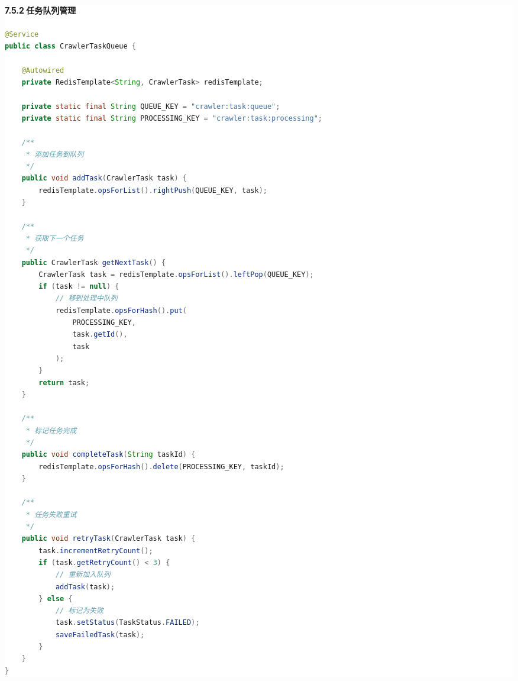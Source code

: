 #### 7.5.2 任务队列管理

```java
@Service
public class CrawlerTaskQueue {
    
    @Autowired
    private RedisTemplate<String, CrawlerTask> redisTemplate;
    
    private static final String QUEUE_KEY = "crawler:task:queue";
    private static final String PROCESSING_KEY = "crawler:task:processing";
    
    /**
     * 添加任务到队列
     */
    public void addTask(CrawlerTask task) {
        redisTemplate.opsForList().rightPush(QUEUE_KEY, task);
    }
    
    /**
     * 获取下一个任务
     */
    public CrawlerTask getNextTask() {
        CrawlerTask task = redisTemplate.opsForList().leftPop(QUEUE_KEY);
        if (task != null) {
            // 移到处理中队列
            redisTemplate.opsForHash().put(
                PROCESSING_KEY,
                task.getId(),
                task
            );
        }
        return task;
    }
    
    /**
     * 标记任务完成
     */
    public void completeTask(String taskId) {
        redisTemplate.opsForHash().delete(PROCESSING_KEY, taskId);
    }
    
    /**
     * 任务失败重试
     */
    public void retryTask(CrawlerTask task) {
        task.incrementRetryCount();
        if (task.getRetryCount() < 3) {
            // 重新加入队列
            addTask(task);
        } else {
            // 标记为失败
            task.setStatus(TaskStatus.FAILED);
            saveFailedTask(task);
        }
    }
}
```

